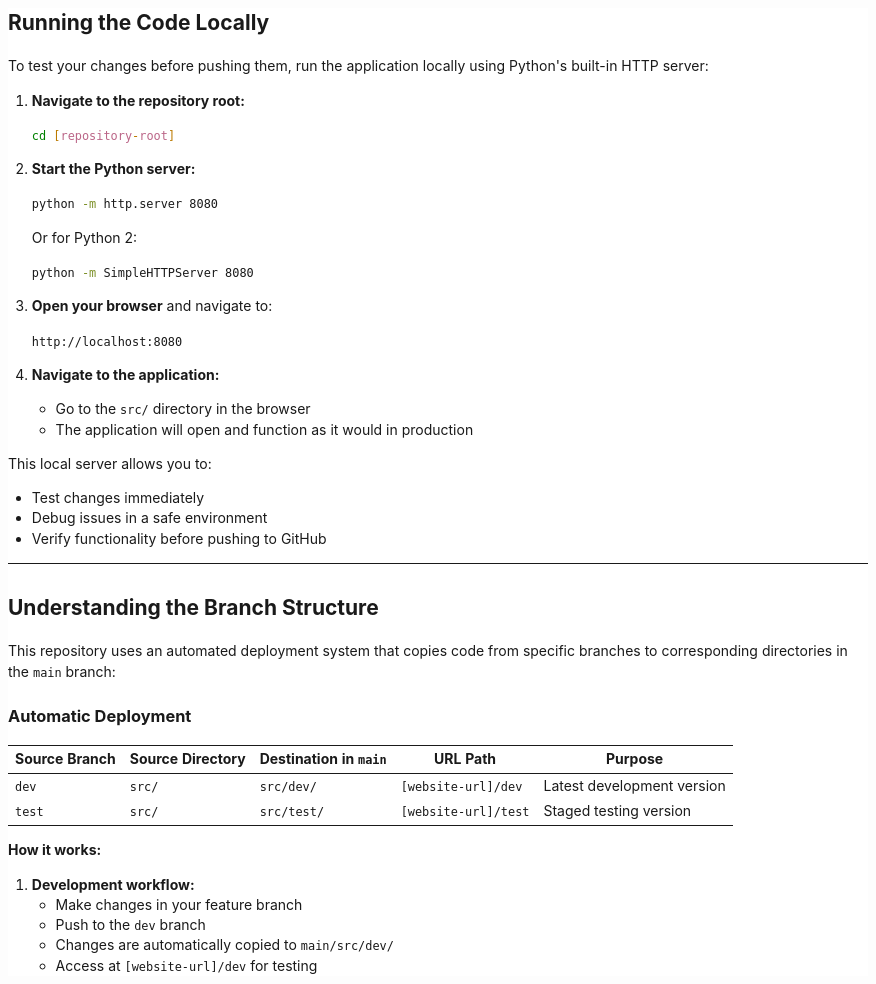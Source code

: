 ## Running the Code Locally

To test your changes before pushing them, run the application locally using Python's built-in HTTP server:

1. **Navigate to the repository root:**
   ```bash
   cd [repository-root]
   ```

2. **Start the Python server:**
   ```bash
   python -m http.server 8080
   ```

   Or for Python 2:
   ```bash
   python -m SimpleHTTPServer 8080
   ```

3. **Open your browser** and navigate to:
   ```
   http://localhost:8080
   ```

4. **Navigate to the application:**
   - Go to the `src/` directory in the browser
   - The application will open and function as it would in production

This local server allows you to:
- Test changes immediately
- Debug issues in a safe environment
- Verify functionality before pushing to GitHub

---

## Understanding the Branch Structure

This repository uses an automated deployment system that copies code from specific branches to corresponding directories in the `main` branch:

### Automatic Deployment

| Source Branch | Source Directory | Destination in `main` | URL Path | Purpose |
|---------------|------------------|----------------------|----------|---------|
| `dev` | `src/` | `src/dev/` | `[website-url]/dev` | Latest development version |
| `test` | `src/` | `src/test/` | `[website-url]/test` | Staged testing version |

**How it works:**

1. **Development workflow:**
   - Make changes in your feature branch
   - Push to the `dev` branch
   - Changes are automatically copied to `main/src/dev/`
   - Access at `[website-url]/dev` for testing
